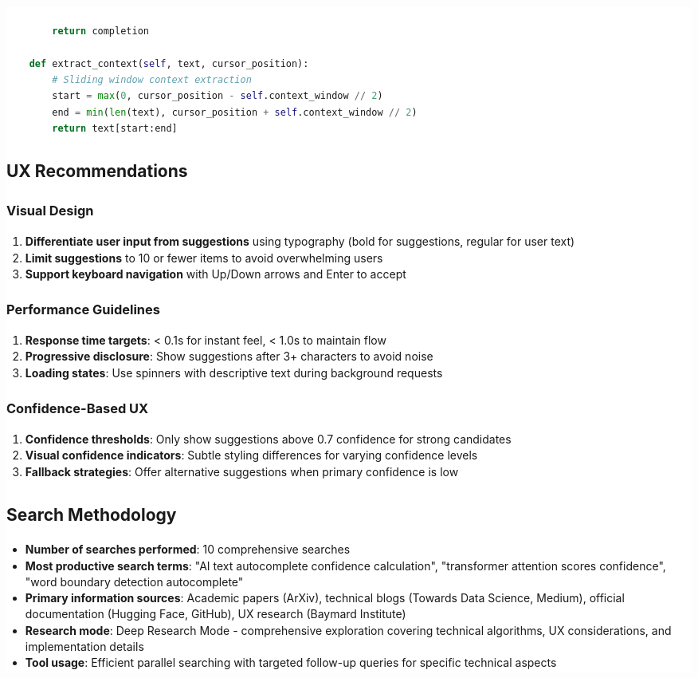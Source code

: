 ```python
        
        return completion
    
    def extract_context(self, text, cursor_position):
        # Sliding window context extraction
        start = max(0, cursor_position - self.context_window // 2)
        end = min(len(text), cursor_position + self.context_window // 2)
        return text[start:end]
```

## UX Recommendations

### Visual Design
1. **Differentiate user input from suggestions** using typography (bold for suggestions, regular for user text)
2. **Limit suggestions** to 10 or fewer items to avoid overwhelming users
3. **Support keyboard navigation** with Up/Down arrows and Enter to accept

### Performance Guidelines  
1. **Response time targets**: < 0.1s for instant feel, < 1.0s to maintain flow
2. **Progressive disclosure**: Show suggestions after 3+ characters to avoid noise
3. **Loading states**: Use spinners with descriptive text during background requests

### Confidence-Based UX
1. **Confidence thresholds**: Only show suggestions above 0.7 confidence for strong candidates
2. **Visual confidence indicators**: Subtle styling differences for varying confidence levels
3. **Fallback strategies**: Offer alternative suggestions when primary confidence is low

## Search Methodology

- **Number of searches performed**: 10 comprehensive searches
- **Most productive search terms**: "AI text autocomplete confidence calculation", "transformer attention scores confidence", "word boundary detection autocomplete"
- **Primary information sources**: Academic papers (ArXiv), technical blogs (Towards Data Science, Medium), official documentation (Hugging Face, GitHub), UX research (Baymard Institute)
- **Research mode**: Deep Research Mode - comprehensive exploration covering technical algorithms, UX considerations, and implementation details
- **Tool usage**: Efficient parallel searching with targeted follow-up queries for specific technical aspects